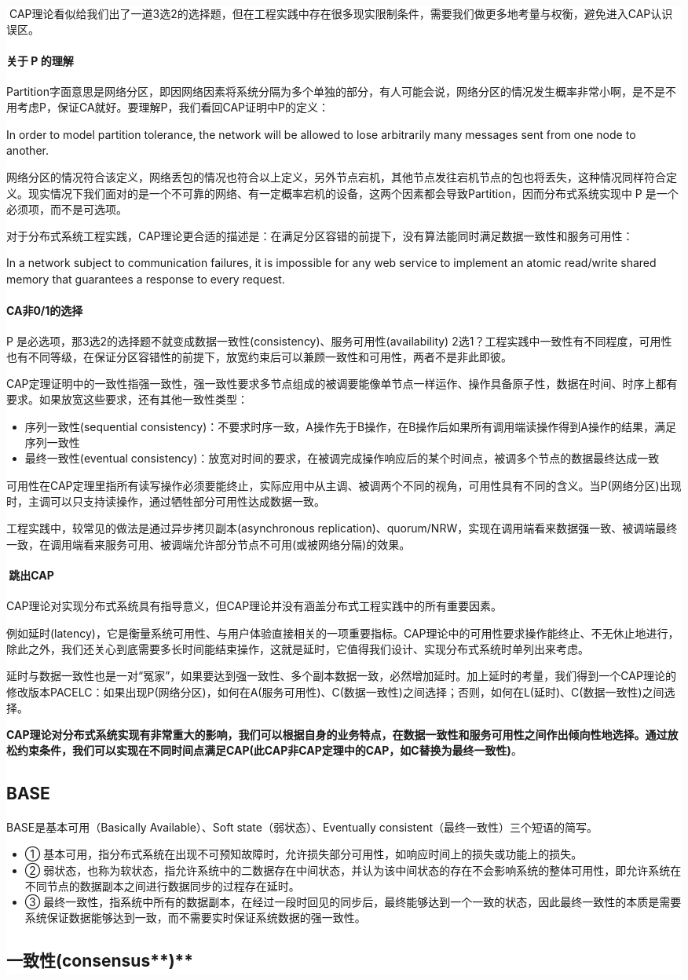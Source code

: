  CAP理论看似给我们出了一道3选2的选择题，但在工程实践中存在很多现实限制条件，需要我们做更多地考量与权衡，避免进入CAP认识误区。

#### 关于 P 的理解

Partition字面意思是网络分区，即因网络因素将系统分隔为多个单独的部分，有人可能会说，网络分区的情况发生概率非常小啊，是不是不用考虑P，保证CA就好。要理解P，我们看回CAP证明中P的定义：

In order to model partition tolerance, the network will be allowed to lose arbitrarily many messages sent from one node to another. 

网络分区的情况符合该定义，网络丢包的情况也符合以上定义，另外节点宕机，其他节点发往宕机节点的包也将丢失，这种情况同样符合定义。现实情况下我们面对的是一个不可靠的网络、有一定概率宕机的设备，这两个因素都会导致Partition，因而分布式系统实现中 P 是一个必须项，而不是可选项。

对于分布式系统工程实践，CAP理论更合适的描述是：在满足分区容错的前提下，没有算法能同时满足数据一致性和服务可用性：

In a network subject to communication failures, it is impossible for any web service to implement an atomic read/write shared memory that guarantees a response to every request.

#### CA非0/1的选择

P 是必选项，那3选2的选择题不就变成数据一致性(consistency)、服务可用性(availability) 2选1？工程实践中一致性有不同程度，可用性也有不同等级，在保证分区容错性的前提下，放宽约束后可以兼顾一致性和可用性，两者不是非此即彼。

CAP定理证明中的一致性指强一致性，强一致性要求多节点组成的被调要能像单节点一样运作、操作具备原子性，数据在时间、时序上都有要求。如果放宽这些要求，还有其他一致性类型：

- 序列一致性(sequential consistency)：不要求时序一致，A操作先于B操作，在B操作后如果所有调用端读操作得到A操作的结果，满足序列一致性
- 最终一致性(eventual consistency)：放宽对时间的要求，在被调完成操作响应后的某个时间点，被调多个节点的数据最终达成一致

可用性在CAP定理里指所有读写操作必须要能终止，实际应用中从主调、被调两个不同的视角，可用性具有不同的含义。当P(网络分区)出现时，主调可以只支持读操作，通过牺牲部分可用性达成数据一致。

工程实践中，较常见的做法是通过异步拷贝副本(asynchronous replication)、quorum/NRW，实现在调用端看来数据强一致、被调端最终一致，在调用端看来服务可用、被调端允许部分节点不可用(或被网络分隔)的效果。

####  跳出CAP

CAP理论对实现分布式系统具有指导意义，但CAP理论并没有涵盖分布式工程实践中的所有重要因素。

例如延时(latency)，它是衡量系统可用性、与用户体验直接相关的一项重要指标。CAP理论中的可用性要求操作能终止、不无休止地进行，除此之外，我们还关心到底需要多长时间能结束操作，这就是延时，它值得我们设计、实现分布式系统时单列出来考虑。

延时与数据一致性也是一对“冤家”，如果要达到强一致性、多个副本数据一致，必然增加延时。加上延时的考量，我们得到一个CAP理论的修改版本PACELC：如果出现P(网络分区)，如何在A(服务可用性)、C(数据一致性)之间选择；否则，如何在L(延时)、C(数据一致性)之间选择。



**CAP理论对分布式系统实现有非常重大的影响，我们可以根据自身的业务特点，在数据一致性和服务可用性之间作出倾向性地选择。通过放松约束条件，我们可以实现在不同时间点满足CAP(此CAP非CAP定理中的CAP，如C替换为最终一致性)**。



## BASE

BASE是基本可用（Basically Available）、Soft state（弱状态）、Eventually consistent（最终一致性）三个短语的简写。

- ① 基本可用，指分布式系统在出现不可预知故障时，允许损失部分可用性，如响应时间上的损失或功能上的损失。
- ② 弱状态，也称为软状态，指允许系统中的二数据存在中间状态，并认为该中间状态的存在不会影响系统的整体可用性，即允许系统在不同节点的数据副本之间进行数据同步的过程存在延时。
- ③ 最终一致性，指系统中所有的数据副本，在经过一段时回见的同步后，最终能够达到一个一致的状态，因此最终一致性的本质是需要系统保证数据能够达到一致，而不需要实时保证系统数据的强一致性。



## 一致性(consensus**)**
